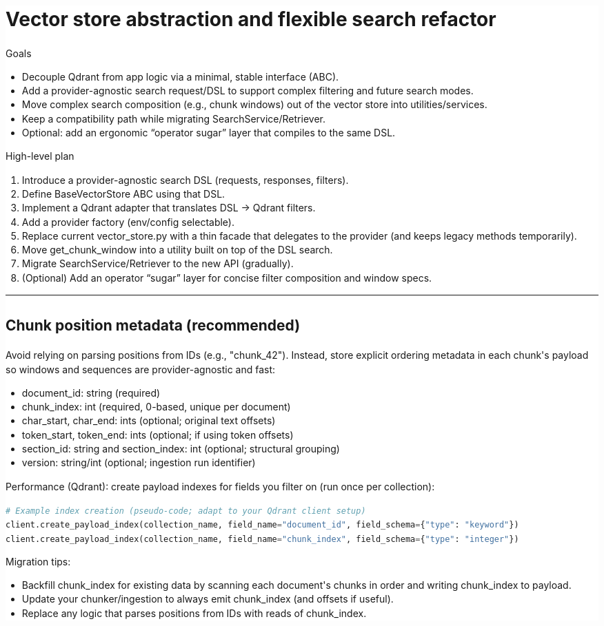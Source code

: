 # Vector store abstraction and flexible search refactor

Goals

- Decouple Qdrant from app logic via a minimal, stable interface (ABC).
- Add a provider-agnostic search request/DSL to support complex filtering and future search modes.
- Move complex search composition (e.g., chunk windows) out of the vector store into utilities/services.
- Keep a compatibility path while migrating SearchService/Retriever.
- Optional: add an ergonomic “operator sugar” layer that compiles to the same DSL.

High-level plan

1) Introduce a provider-agnostic search DSL (requests, responses, filters).
2) Define BaseVectorStore ABC using that DSL.
3) Implement a Qdrant adapter that translates DSL → Qdrant filters.
4) Add a provider factory (env/config selectable).
5) Replace current vector_store.py with a thin facade that delegates to the provider (and keeps legacy methods temporarily).
6) Move get_chunk_window into a utility built on top of the DSL search.
7) Migrate SearchService/Retriever to the new API (gradually).
8) (Optional) Add an operator “sugar” layer for concise filter composition and window specs.

---

## Chunk position metadata (recommended)

Avoid relying on parsing positions from IDs (e.g., "chunk_42"). Instead, store explicit ordering metadata in each chunk's payload so windows and sequences are provider-agnostic and fast:

- document_id: string (required)
- chunk_index: int (required, 0-based, unique per document)
- char_start, char_end: ints (optional; original text offsets)
- token_start, token_end: ints (optional; if using token offsets)
- section_id: string and section_index: int (optional; structural grouping)
- version: string/int (optional; ingestion run identifier)

Performance (Qdrant): create payload indexes for fields you filter on (run once per collection):

```python
# Example index creation (pseudo-code; adapt to your Qdrant client setup)
client.create_payload_index(collection_name, field_name="document_id", field_schema={"type": "keyword"})
client.create_payload_index(collection_name, field_name="chunk_index", field_schema={"type": "integer"})
```

Migration tips:

- Backfill chunk_index for existing data by scanning each document's chunks in order and writing chunk_index to payload.
- Update your chunker/ingestion to always emit chunk_index (and offsets if useful).
- Replace any logic that parses positions from IDs with reads of chunk_index.
